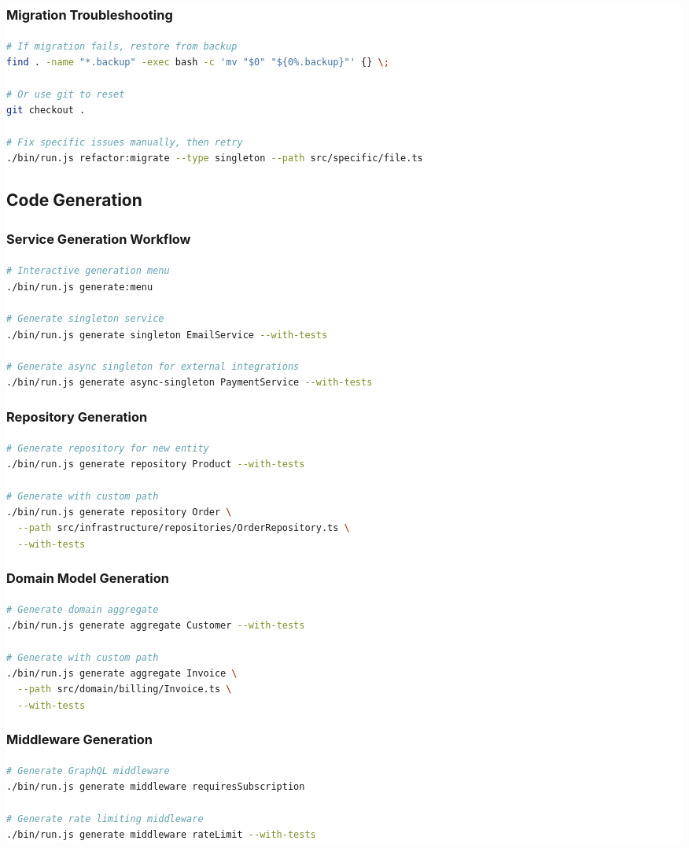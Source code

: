 ### Migration Troubleshooting
```bash
# If migration fails, restore from backup
find . -name "*.backup" -exec bash -c 'mv "$0" "${0%.backup}"' {} \;

# Or use git to reset
git checkout .

# Fix specific issues manually, then retry
./bin/run.js refactor:migrate --type singleton --path src/specific/file.ts
```

## Code Generation

### Service Generation Workflow
```bash
# Interactive generation menu
./bin/run.js generate:menu

# Generate singleton service
./bin/run.js generate singleton EmailService --with-tests

# Generate async singleton for external integrations
./bin/run.js generate async-singleton PaymentService --with-tests
```

### Repository Generation
```bash
# Generate repository for new entity
./bin/run.js generate repository Product --with-tests

# Generate with custom path
./bin/run.js generate repository Order \
  --path src/infrastructure/repositories/OrderRepository.ts \
  --with-tests
```

### Domain Model Generation
```bash
# Generate domain aggregate
./bin/run.js generate aggregate Customer --with-tests

# Generate with custom path
./bin/run.js generate aggregate Invoice \
  --path src/domain/billing/Invoice.ts \
  --with-tests
```

### Middleware Generation
```bash
# Generate GraphQL middleware
./bin/run.js generate middleware requiresSubscription

# Generate rate limiting middleware
./bin/run.js generate middleware rateLimit --with-tests
```
